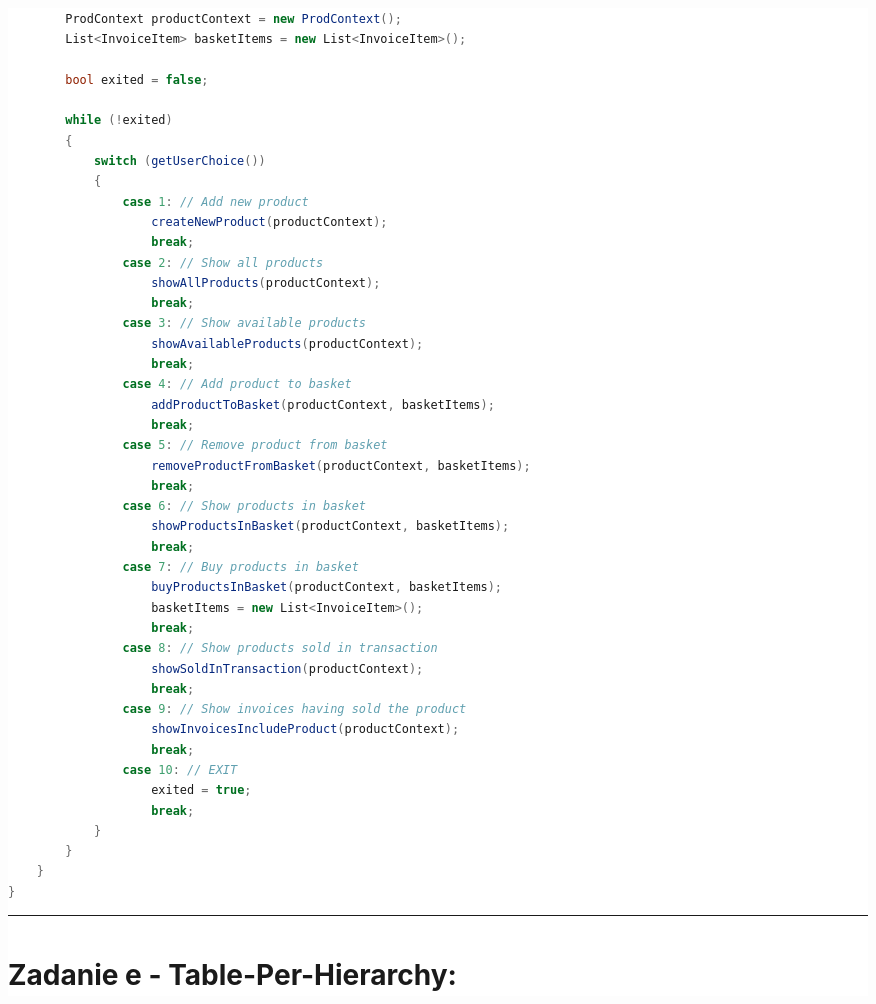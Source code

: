 ```c#
        ProdContext productContext = new ProdContext();
        List<InvoiceItem> basketItems = new List<InvoiceItem>();

        bool exited = false;

        while (!exited)
        {
            switch (getUserChoice())
            {
                case 1: // Add new product
                    createNewProduct(productContext);
                    break;
                case 2: // Show all products
                    showAllProducts(productContext);
                    break;
                case 3: // Show available products
                    showAvailableProducts(productContext);
                    break;
                case 4: // Add product to basket
                    addProductToBasket(productContext, basketItems);
                    break;
                case 5: // Remove product from basket
                    removeProductFromBasket(productContext, basketItems);
                    break;
                case 6: // Show products in basket
                    showProductsInBasket(productContext, basketItems);
                    break;
                case 7: // Buy products in basket
                    buyProductsInBasket(productContext, basketItems);
                    basketItems = new List<InvoiceItem>();
                    break;
                case 8: // Show products sold in transaction
                    showSoldInTransaction(productContext);
                    break;
                case 9: // Show invoices having sold the product
                    showInvoicesIncludeProduct(productContext);
                    break;
                case 10: // EXIT
                    exited = true;
                    break;
            }
        }
    }
}
```

--- 

# Zadanie e - Table-Per-Hierarchy:
